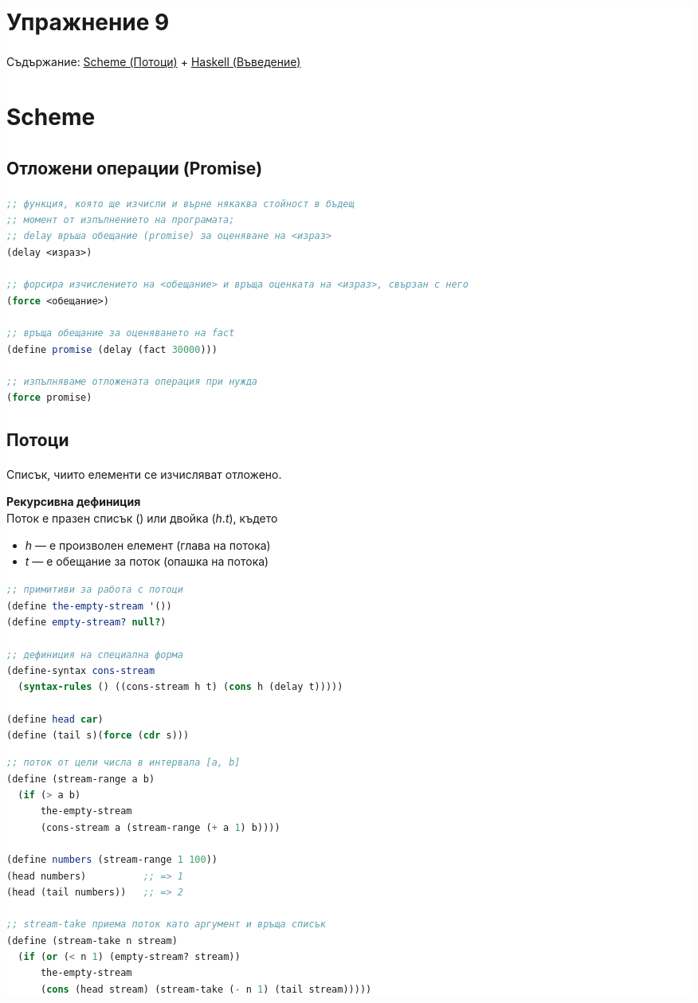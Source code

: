 # Упражнение 9

Съдържание: [Scheme (Потоци)](#scheme) + [Haskell (Въведение)](#haskell)

# Scheme

## Отложени операции (Promise)

```scheme
;; функция, която ще изчисли и върне някаква стойност в бъдещ
;; момент от изпълнението на програмата;
;; delay връша обещание (promise) за оценяване на <израз>
(delay <израз>)

;; форсира изчислението на <обещание> и връща оценката на <израз>, свързан с него
(force <обещание>)

;; връща обещание за оценяването на fact
(define promise (delay (fact 30000)))

;; изпълняваме отложената операция при нужда
(force promise) 
```

## Потоци

Списък, чиито елементи се изчисляват отложено.  

**Рекурсивна дефиниция**  
Поток е празен списък $()$ или двойка $(h . t)$, където
- $h$ — е произволен елемент (глава на потока)
- $t$ — е обещание за поток (опашка на потока)

```scheme
;; примитиви за работа с потоци
(define the-empty-stream '())
(define empty-stream? null?)

;; дефиниция на специална форма
(define-syntax cons-stream
  (syntax-rules () ((cons-stream h t) (cons h (delay t)))))

(define head car)
(define (tail s)(force (cdr s)))
```

```scheme
;; поток от цели числа в интервала [a, b]
(define (stream-range a b)
  (if (> a b)
      the-empty-stream
      (cons-stream a (stream-range (+ a 1) b))))

(define numbers (stream-range 1 100))
(head numbers)          ;; => 1
(head (tail numbers))   ;; => 2

;; stream-take приема поток като аргумент и връща списък
(define (stream-take n stream)
  (if (or (< n 1) (empty-stream? stream))
      the-empty-stream
      (cons (head stream) (stream-take (- n 1) (tail stream)))))

```